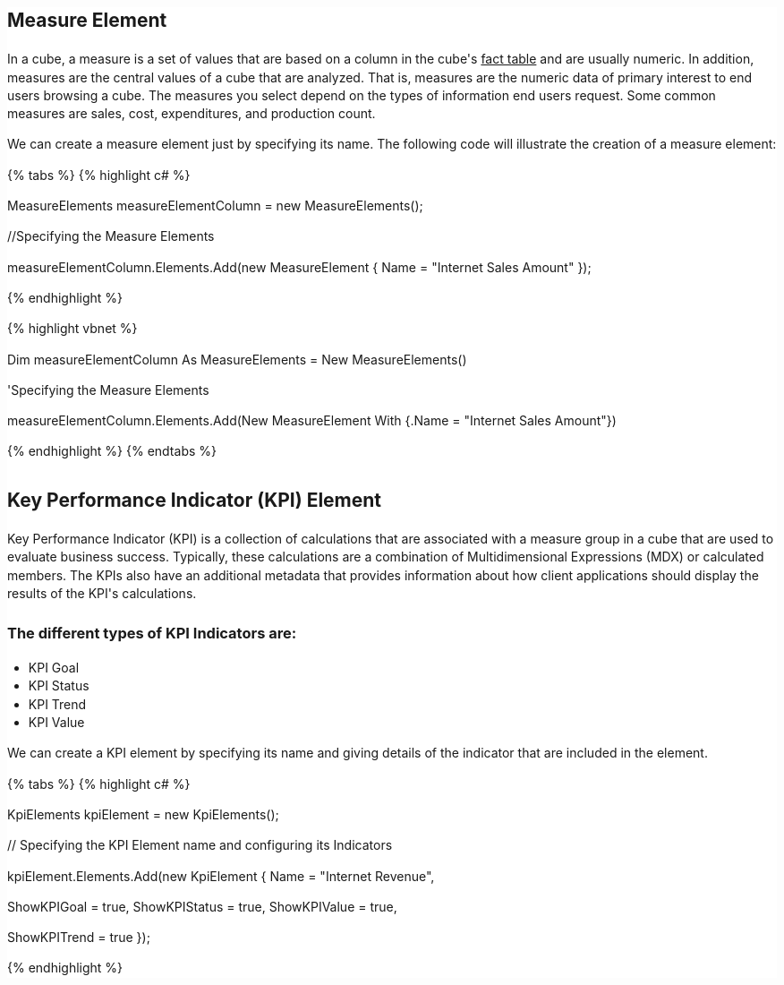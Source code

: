 ## Measure Element

In a cube, a measure is a set of values that are based on a column in the cube's [fact table](http://msdn.microsoft.com/en-us/library/aa178239(SQL.80).aspx) and are usually numeric. In addition, measures are the central values of a cube that are analyzed. That is, measures are the numeric data of primary interest to end users browsing a cube. The measures you select depend on the types of information end users request. Some common measures are sales, cost, expenditures, and production count.

We can create a measure element just by specifying its name. The following code will illustrate the creation of a measure element:


{% tabs %}
{% highlight c# %}



MeasureElements measureElementColumn = new MeasureElements();

//Specifying the Measure Elements

measureElementColumn.Elements.Add(new MeasureElement { Name = "Internet Sales Amount" });


{% endhighlight  %}


{% highlight vbnet %}



Dim measureElementColumn As MeasureElements = New MeasureElements()

'Specifying the Measure Elements

measureElementColumn.Elements.Add(New MeasureElement With {.Name = "Internet Sales Amount"})

{% endhighlight  %}
{% endtabs %}

## Key Performance Indicator (KPI) Element

Key Performance Indicator (KPI) is a collection of calculations that are associated with a measure group in a cube that are used to evaluate business success. Typically, these calculations are a combination of Multidimensional Expressions (MDX) or calculated members. The KPIs also have an additional metadata that provides information about how client applications should display the results of the KPI's calculations.

### The different types of KPI Indicators are:

* KPI Goal
* KPI Status
* KPI Trend
* KPI Value

We can create a KPI element by specifying its name and giving details of the indicator that are included in the element. 

{% tabs %}
{% highlight c# %}

KpiElements kpiElement = new KpiElements();

// Specifying the KPI Element name and configuring its Indicators

kpiElement.Elements.Add(new KpiElement { Name = "Internet Revenue",  

ShowKPIGoal = true, ShowKPIStatus = true, ShowKPIValue = true, 

ShowKPITrend = true });

{% endhighlight  %}
